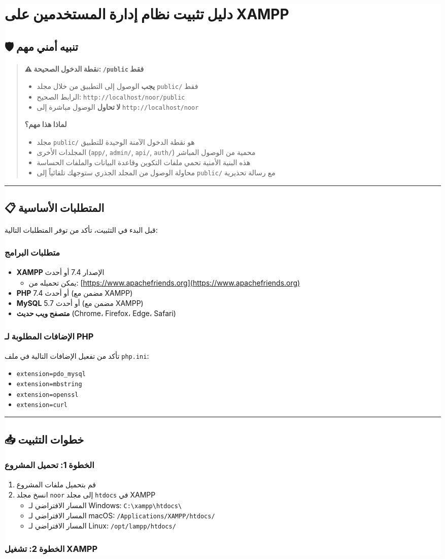 # دليل تثبيت نظام إدارة المستخدمين على XAMPP

## 🛡️ تنبيه أمني مهم

> **⚠️ نقطة الدخول الصحيحة: `/public` فقط**
> 
> - **يجب** الوصول إلى التطبيق من خلال مجلد `public/` فقط
> - الرابط الصحيح: `http://localhost/noor/public`
> - **لا تحاول** الوصول مباشرة إلى `http://localhost/noor`
> 
> **لماذا هذا مهم؟**
> - مجلد `public/` هو نقطة الدخول الآمنة الوحيدة للتطبيق
> - المجلدات الأخرى (`app/`, `admin/`, `api/`, `auth/`) محمية من الوصول المباشر
> - هذه البنية الأمنية تحمي ملفات التكوين وقاعدة البيانات والملفات الحساسة
> - محاولة الوصول من المجلد الجذري ستوجهك تلقائياً إلى `public/` مع رسالة تحذيرية

---

## 📋 المتطلبات الأساسية

قبل البدء في التثبيت، تأكد من توفر المتطلبات التالية:

### متطلبات البرامج
- **XAMPP** الإصدار 7.4 أو أحدث
  - يمكن تحميله من: [https://www.apachefriends.org](https://www.apachefriends.org)
- **PHP** 7.4 أو أحدث (مضمن مع XAMPP)
- **MySQL** 5.7 أو أحدث (مضمن مع XAMPP)
- **متصفح ويب حديث** (Chrome، Firefox، Edge، Safari)

### الإضافات المطلوبة لـ PHP
تأكد من تفعيل الإضافات التالية في ملف `php.ini`:
- `extension=pdo_mysql`
- `extension=mbstring`
- `extension=openssl`
- `extension=curl`

---

## 📥 خطوات التثبيت

### الخطوة 1: تحميل المشروع

1. قم بتحميل ملفات المشروع
2. انسخ مجلد `noor` إلى مجلد `htdocs` في XAMPP
   - المسار الافتراضي لـ Windows: `C:\xampp\htdocs\`
   - المسار الافتراضي لـ macOS: `/Applications/XAMPP/htdocs/`
   - المسار الافتراضي لـ Linux: `/opt/lampp/htdocs/`

### الخطوة 2: تشغيل XAMPP
